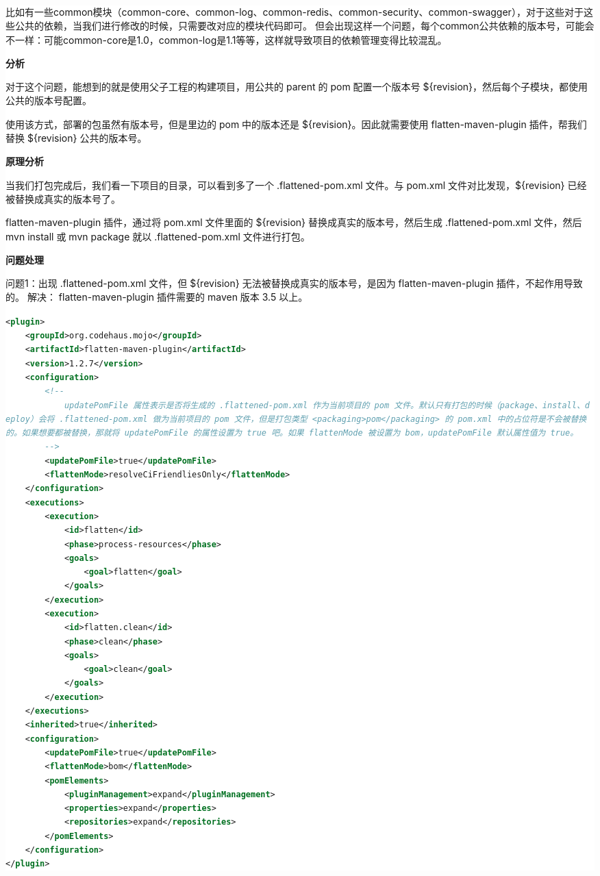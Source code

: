 比如有一些common模块（common-core、common-log、common-redis、common-security、common-swagger），对于这些对于这些公共的依赖，当我们进行修改的时候，只需要改对应的模块代码即可。
但会出现这样一个问题，每个common公共依赖的版本号，可能会不一样：可能common-core是1.0，common-log是1.1等等，这样就导致项目的依赖管理变得比较混乱。

**分析**

对于这个问题，能想到的就是使用父子工程的构建项目，用公共的 parent 的 pom 配置一个版本号 ${revision}，然后每个子模块，都使用公共的版本号配置。

使用该方式，部署的包虽然有版本号，但是里边的 pom 中的版本还是 ${revision}。因此就需要使用 flatten-maven-plugin 插件，帮我们替换 ${revision} 公共的版本号。

**原理分析**

当我们打包完成后，我们看一下项目的目录，可以看到多了一个 .flattened-pom.xml 文件。与 pom.xml 文件对比发现，${revision} 已经被替换成真实的版本号了。

flatten-maven-plugin 插件，通过将 pom.xml 文件里面的 ${revision} 替换成真实的版本号，然后生成 .flattened-pom.xml 文件，然后 mvn install 或 mvn package 就以 .flattened-pom.xml 文件进行打包。

**问题处理**

问题1：出现 .flattened-pom.xml 文件，但 ${revision} 无法被替换成真实的版本号，是因为 flatten-maven-plugin 插件，不起作用导致的。
解决： flatten-maven-plugin 插件需要的 maven 版本 3.5 以上。

```xml
<plugin>
    <groupId>org.codehaus.mojo</groupId>
    <artifactId>flatten-maven-plugin</artifactId>
    <version>1.2.7</version>
    <configuration>
        <!--
            updatePomFile 属性表示是否将生成的 .flattened-pom.xml 作为当前项目的 pom 文件。默认只有打包的时候（package、install、deploy）会将 .flattened-pom.xml 做为当前项目的 pom 文件，但是打包类型 <packaging>pom</packaging> 的 pom.xml 中的占位符是不会被替换的。如果想要都被替换，那就将 updatePomFile 的属性设置为 true 吧。如果 flattenMode 被设置为 bom，updatePomFile 默认属性值为 true。
        -->
        <updatePomFile>true</updatePomFile>
        <flattenMode>resolveCiFriendliesOnly</flattenMode>
    </configuration>
    <executions>
        <execution>
            <id>flatten</id>
            <phase>process-resources</phase>
            <goals>
                <goal>flatten</goal>
            </goals>
        </execution>
        <execution>
            <id>flatten.clean</id>
            <phase>clean</phase>
            <goals>
                <goal>clean</goal>
            </goals>
        </execution>
    </executions>
    <inherited>true</inherited>
    <configuration>
        <updatePomFile>true</updatePomFile>
        <flattenMode>bom</flattenMode>
        <pomElements>
            <pluginManagement>expand</pluginManagement>
            <properties>expand</properties>
            <repositories>expand</repositories>
        </pomElements>
    </configuration>
</plugin>
```
